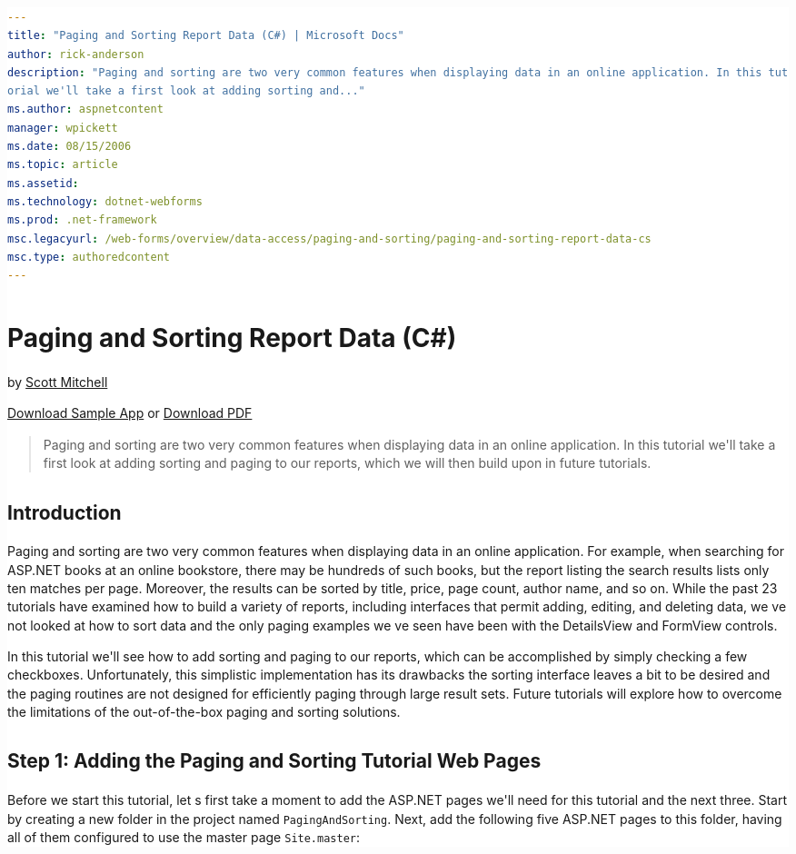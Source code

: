 ```yaml
---
title: "Paging and Sorting Report Data (C#) | Microsoft Docs"
author: rick-anderson
description: "Paging and sorting are two very common features when displaying data in an online application. In this tutorial we'll take a first look at adding sorting and..."
ms.author: aspnetcontent
manager: wpickett
ms.date: 08/15/2006
ms.topic: article
ms.assetid: 
ms.technology: dotnet-webforms
ms.prod: .net-framework
msc.legacyurl: /web-forms/overview/data-access/paging-and-sorting/paging-and-sorting-report-data-cs
msc.type: authoredcontent
---
```

Paging and Sorting Report Data (C#)
====================
by [Scott Mitchell](https://twitter.com/ScottOnWriting)

[Download Sample App](http://download.microsoft.com/download/9/c/1/9c1d03ee-29ba-4d58-aa1a-f201dcc822ea/ASPNET_Data_Tutorial_24_CS.exe) or [Download PDF](paging-and-sorting-report-data-cs/_static/datatutorial24cs1.pdf)

> Paging and sorting are two very common features when displaying data in an online application. In this tutorial we'll take a first look at adding sorting and paging to our reports, which we will then build upon in future tutorials.


## Introduction

Paging and sorting are two very common features when displaying data in an online application. For example, when searching for ASP.NET books at an online bookstore, there may be hundreds of such books, but the report listing the search results lists only ten matches per page. Moreover, the results can be sorted by title, price, page count, author name, and so on. While the past 23 tutorials have examined how to build a variety of reports, including interfaces that permit adding, editing, and deleting data, we ve not looked at how to sort data and the only paging examples we ve seen have been with the DetailsView and FormView controls.

In this tutorial we'll see how to add sorting and paging to our reports, which can be accomplished by simply checking a few checkboxes. Unfortunately, this simplistic implementation has its drawbacks the sorting interface leaves a bit to be desired and the paging routines are not designed for efficiently paging through large result sets. Future tutorials will explore how to overcome the limitations of the out-of-the-box paging and sorting solutions.

## Step 1: Adding the Paging and Sorting Tutorial Web Pages

Before we start this tutorial, let s first take a moment to add the ASP.NET pages we'll need for this tutorial and the next three. Start by creating a new folder in the project named `PagingAndSorting`. Next, add the following five ASP.NET pages to this folder, having all of them configured to use the master page `Site.master`:
